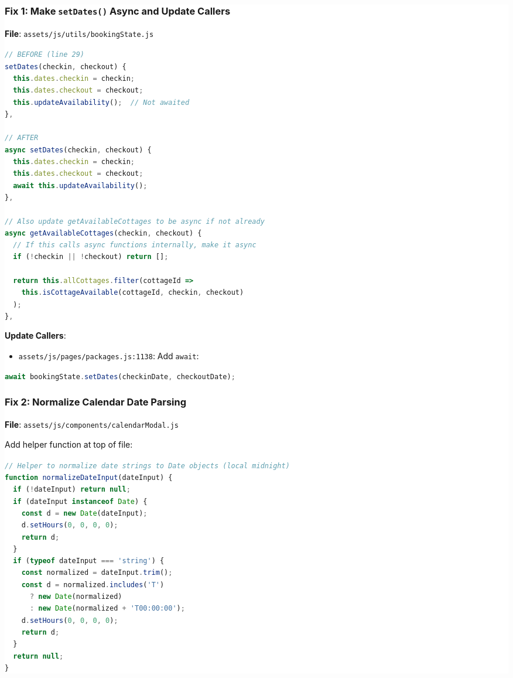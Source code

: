 ### Fix 1: Make `setDates()` Async and Update Callers

**File**: `assets/js/utils/bookingState.js`

```javascript
// BEFORE (line 29)
setDates(checkin, checkout) {
  this.dates.checkin = checkin;
  this.dates.checkout = checkout;
  this.updateAvailability();  // Not awaited
},

// AFTER
async setDates(checkin, checkout) {
  this.dates.checkin = checkin;
  this.dates.checkout = checkout;
  await this.updateAvailability();
},

// Also update getAvailableCottages to be async if not already
async getAvailableCottages(checkin, checkout) {
  // If this calls async functions internally, make it async
  if (!checkin || !checkout) return [];
  
  return this.allCottages.filter(cottageId => 
    this.isCottageAvailable(cottageId, checkin, checkout)
  );
},
```

**Update Callers**:
- `assets/js/pages/packages.js:1138`: Add `await`:
```javascript
await bookingState.setDates(checkinDate, checkoutDate);
```

### Fix 2: Normalize Calendar Date Parsing

**File**: `assets/js/components/calendarModal.js`

Add helper function at top of file:

```javascript
// Helper to normalize date strings to Date objects (local midnight)
function normalizeDateInput(dateInput) {
  if (!dateInput) return null;
  if (dateInput instanceof Date) {
    const d = new Date(dateInput);
    d.setHours(0, 0, 0, 0);
    return d;
  }
  if (typeof dateInput === 'string') {
    const normalized = dateInput.trim();
    const d = normalized.includes('T') 
      ? new Date(normalized)
      : new Date(normalized + 'T00:00:00');
    d.setHours(0, 0, 0, 0);
    return d;
  }
  return null;
}
```
